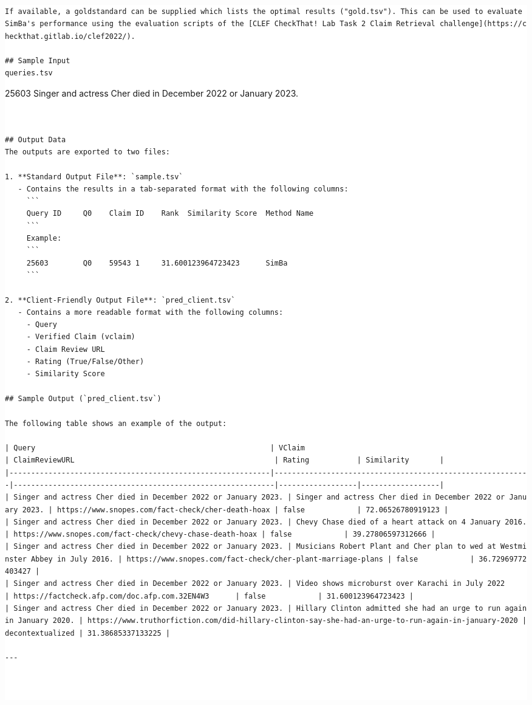 ```
If available, a goldstandard can be supplied which lists the optimal results ("gold.tsv"). This can be used to evaluate SimBa's performance using the evaluation scripts of the [CLEF CheckThat! Lab Task 2 Claim Retrieval challenge](https://checkthat.gitlab.io/clef2022/).

## Sample Input
queries.tsv
```
25603      Singer and actress Cher died in December 2022 or January 2023.
```


## Output Data
The outputs are exported to two files:

1. **Standard Output File**: `sample.tsv`
   - Contains the results in a tab-separated format with the following columns:
     ```
     Query ID     Q0    Claim ID    Rank  Similarity Score  Method Name
     ```
     Example:
     ```
     25603        Q0    59543 1     31.600123964723423      SimBa
     ```

2. **Client-Friendly Output File**: `pred_client.tsv`
   - Contains a more readable format with the following columns:
     - Query
     - Verified Claim (vclaim)
     - Claim Review URL
     - Rating (True/False/Other)
     - Similarity Score

## Sample Output (`pred_client.tsv`)

The following table shows an example of the output:

| Query                                                      | VClaim                                                    | ClaimReviewURL                                              | Rating           | Similarity       |
|------------------------------------------------------------|-----------------------------------------------------------|------------------------------------------------------------|------------------|------------------|
| Singer and actress Cher died in December 2022 or January 2023. | Singer and actress Cher died in December 2022 or January 2023. | https://www.snopes.com/fact-check/cher-death-hoax | false            | 72.06526780919123 |
| Singer and actress Cher died in December 2022 or January 2023. | Chevy Chase died of a heart attack on 4 January 2016.      | https://www.snopes.com/fact-check/chevy-chase-death-hoax | false            | 39.27806597312666 |
| Singer and actress Cher died in December 2022 or January 2023. | Musicians Robert Plant and Cher plan to wed at Westminster Abbey in July 2016. | https://www.snopes.com/fact-check/cher-plant-marriage-plans | false            | 36.72969772403427 |
| Singer and actress Cher died in December 2022 or January 2023. | Video shows microburst over Karachi in July 2022           | https://factcheck.afp.com/doc.afp.com.32EN4W3      | false            | 31.600123964723423 |
| Singer and actress Cher died in December 2022 or January 2023. | Hillary Clinton admitted she had an urge to run again in January 2020. | https://www.truthorfiction.com/did-hillary-clinton-say-she-had-an-urge-to-run-again-in-january-2020 | decontextualized | 31.38685337133225 |

--- 
    



```